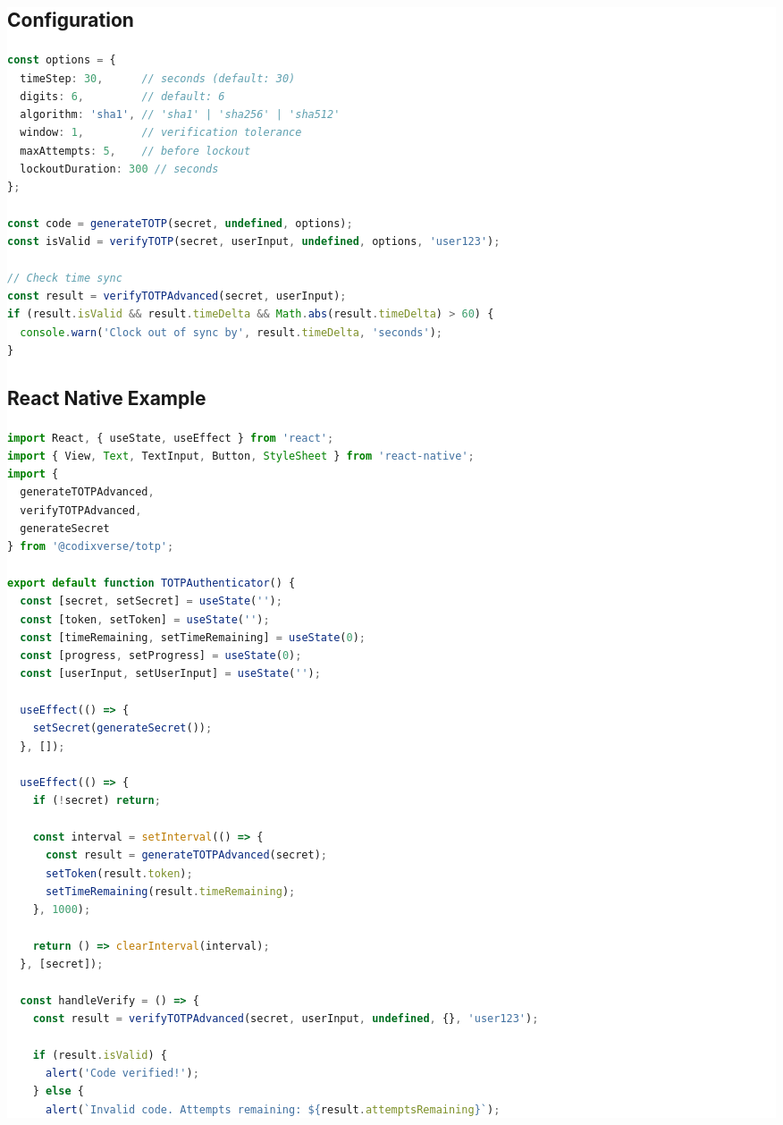 ## Configuration

```typescript
const options = {
  timeStep: 30,      // seconds (default: 30)
  digits: 6,         // default: 6
  algorithm: 'sha1', // 'sha1' | 'sha256' | 'sha512'
  window: 1,         // verification tolerance
  maxAttempts: 5,    // before lockout
  lockoutDuration: 300 // seconds
};

const code = generateTOTP(secret, undefined, options);
const isValid = verifyTOTP(secret, userInput, undefined, options, 'user123');

// Check time sync
const result = verifyTOTPAdvanced(secret, userInput);
if (result.isValid && result.timeDelta && Math.abs(result.timeDelta) > 60) {
  console.warn('Clock out of sync by', result.timeDelta, 'seconds');
}
```

## React Native Example

```typescript
import React, { useState, useEffect } from 'react';
import { View, Text, TextInput, Button, StyleSheet } from 'react-native';
import { 
  generateTOTPAdvanced, 
  verifyTOTPAdvanced, 
  generateSecret 
} from '@codixverse/totp';

export default function TOTPAuthenticator() {
  const [secret, setSecret] = useState('');
  const [token, setToken] = useState('');
  const [timeRemaining, setTimeRemaining] = useState(0);
  const [progress, setProgress] = useState(0);
  const [userInput, setUserInput] = useState('');

  useEffect(() => {
    setSecret(generateSecret());
  }, []);

  useEffect(() => {
    if (!secret) return;
    
    const interval = setInterval(() => {
      const result = generateTOTPAdvanced(secret);
      setToken(result.token);
      setTimeRemaining(result.timeRemaining);
    }, 1000);

    return () => clearInterval(interval);
  }, [secret]);

  const handleVerify = () => {
    const result = verifyTOTPAdvanced(secret, userInput, undefined, {}, 'user123');
    
    if (result.isValid) {
      alert('Code verified!');
    } else {
      alert(`Invalid code. Attempts remaining: ${result.attemptsRemaining}`);
```